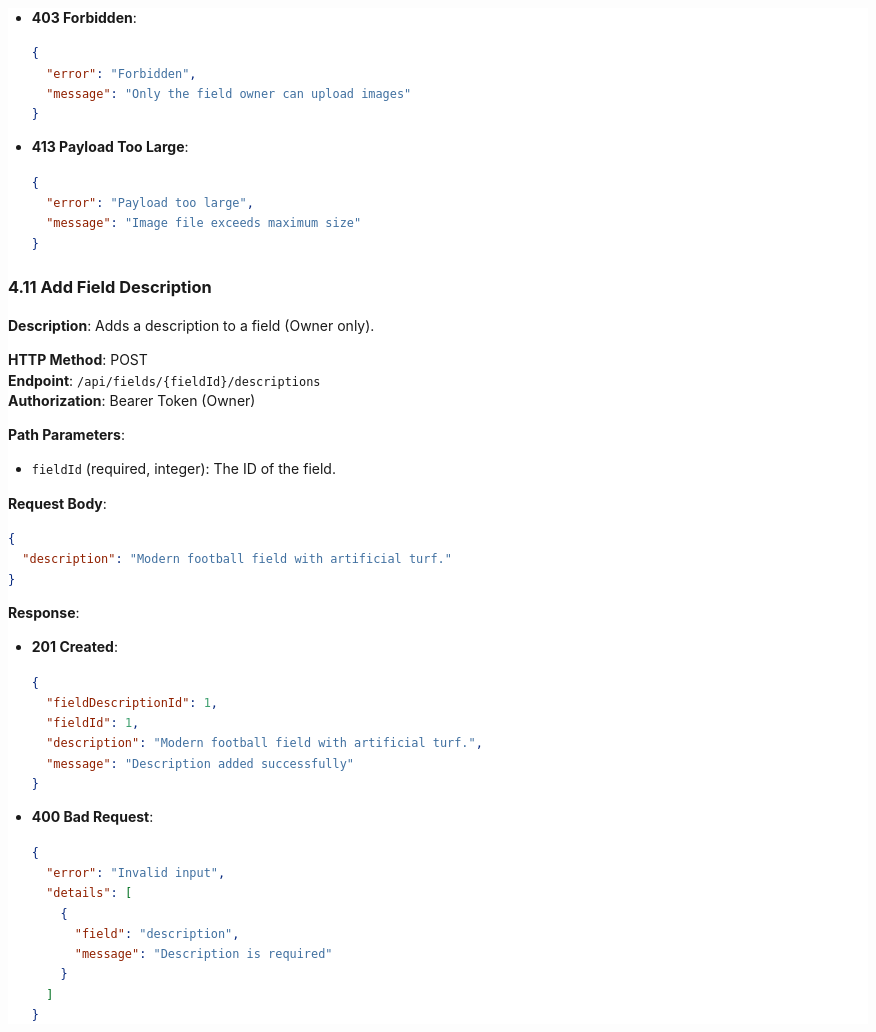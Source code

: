 - **403 Forbidden**:

  ```json
  {
    "error": "Forbidden",
    "message": "Only the field owner can upload images"
  }
  ```

- **413 Payload Too Large**:
  ```json
  {
    "error": "Payload too large",
    "message": "Image file exceeds maximum size"
  }
  ```

### 4.11 Add Field Description

**Description**: Adds a description to a field (Owner only).

**HTTP Method**: POST  
**Endpoint**: `/api/fields/{fieldId}/descriptions`  
**Authorization**: Bearer Token (Owner)

**Path Parameters**:

- `fieldId` (required, integer): The ID of the field.

**Request Body**:

```json
{
  "description": "Modern football field with artificial turf."
}
```

**Response**:

- **201 Created**:

  ```json
  {
    "fieldDescriptionId": 1,
    "fieldId": 1,
    "description": "Modern football field with artificial turf.",
    "message": "Description added successfully"
  }
  ```

- **400 Bad Request**:

  ```json
  {
    "error": "Invalid input",
    "details": [
      {
        "field": "description",
        "message": "Description is required"
      }
    ]
  }
  ```
